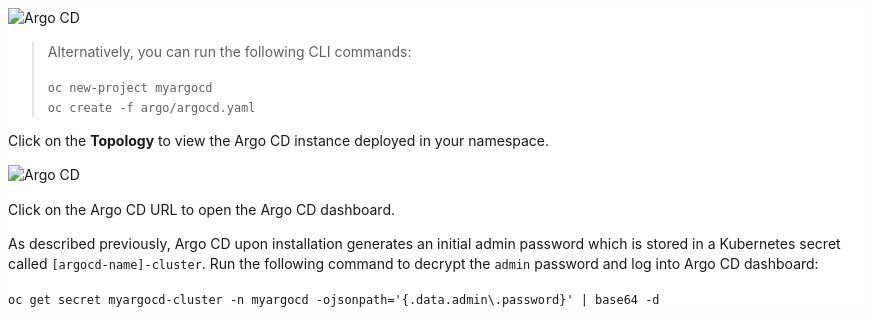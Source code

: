 ![Argo CD](images/gitops-16.png)

> Alternatively, you can run the following CLI commands:
> ```
> oc new-project myargocd
> oc create -f argo/argocd.yaml
> ```

Click on the **Topology** to view the Argo CD instance deployed in your namespace.

![Argo CD](images/gitops-17.png)

Click on the Argo CD URL to open the Argo CD dashboard. 

As described previously, Argo CD upon installation generates an initial admin password which is stored in a Kubernetes secret called `[argocd-name]-cluster`. Run the following command to decrypt the `admin` password and log into Argo CD dashboard:

```
oc get secret myargocd-cluster -n myargocd -ojsonpath='{.data.admin\.password}' | base64 -d
```

